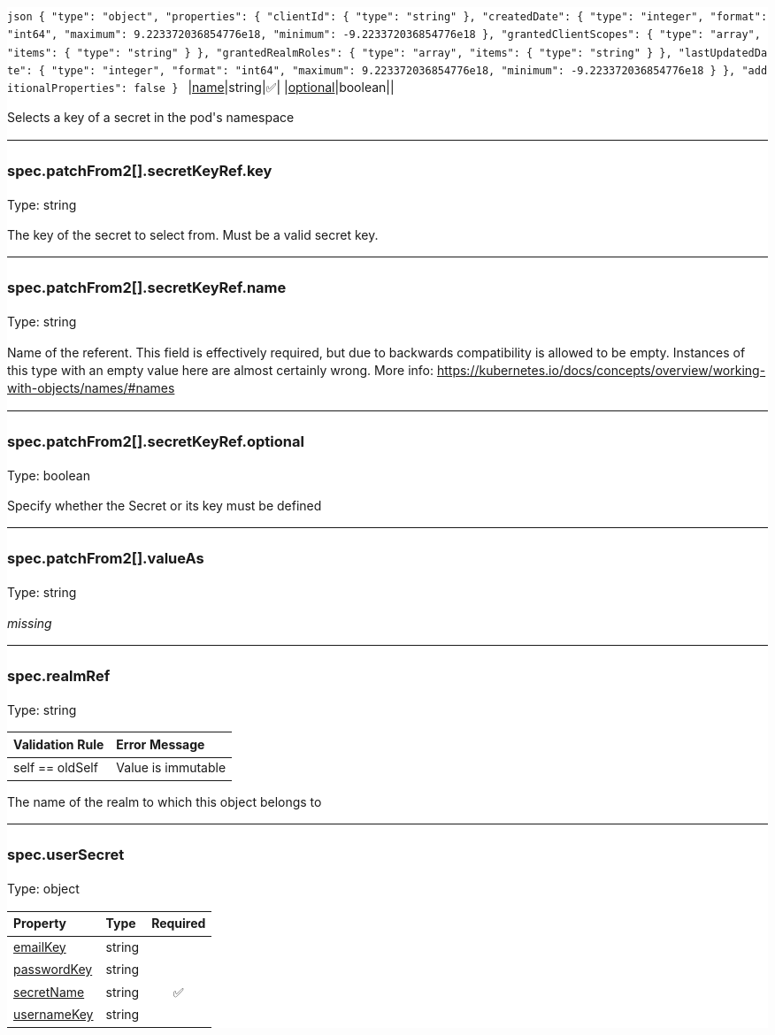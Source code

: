 ```json { "type": "object", "properties": { "clientId": { "type": "string" }, "createdDate": { "type": "integer", "format": "int64", "maximum": 9.223372036854776e18, "minimum": -9.223372036854776e18 }, "grantedClientScopes": { "type": "array", "items": { "type": "string" } }, "grantedRealmRoles": { "type": "array", "items": { "type": "string" } }, "lastUpdatedDate": { "type": "integer", "format": "int64", "maximum": 9.223372036854776e18, "minimum": -9.223372036854776e18 } }, "additionalProperties": false } ``` </details>
|[name](#specpatchfrom2secretkeyrefname)|string|✅|
|[optional](#specpatchfrom2secretkeyrefoptional)|boolean||

Selects a key of a secret in the pod's namespace

---

### spec.patchFrom2[].secretKeyRef.key

Type: string

The key of the secret to select from.  Must be a valid secret key.

---

### spec.patchFrom2[].secretKeyRef.name

Type: string

Name of the referent. This field is effectively required, but due to backwards compatibility is allowed to be empty. Instances of this type with an empty value here are almost certainly wrong. More info: https://kubernetes.io/docs/concepts/overview/working-with-objects/names/#names

---

### spec.patchFrom2[].secretKeyRef.optional

Type: boolean

Specify whether the Secret or its key must be defined

---

### spec.patchFrom2[].valueAs

Type: string

*missing*

---

### spec.realmRef

Type: string

|Validation Rule|Error Message|
|:--------------|:------------|
|self == oldSelf|Value is immutable|

The name of the realm to which this object belongs to

---

### spec.userSecret

Type: object

|Property|Type|Required|
|:-------|:---|:------:|
|[emailKey](#specusersecretemailkey)|string||
|[passwordKey](#specusersecretpasswordkey)|string||
|[secretName](#specusersecretsecretname)|string|✅|
|[usernameKey](#specusersecretusernamekey)|string||
```
